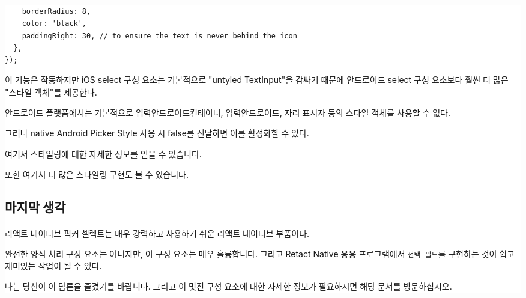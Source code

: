 ```undefined
    borderRadius: 8,
    color: 'black',
    paddingRight: 30, // to ensure the text is never behind the icon
  },
});
```

이 기능은 작동하지만 iOS select 구성 요소는 기본적으로 "untyled TextInput"을 감싸기 때문에 안드로이드 select 구성 요소보다 훨씬 더 많은 "스타일 객체"를 제공한다.

안드로이드 플랫폼에서는 기본적으로 입력안드로이드컨테이너, 입력안드로이드, 자리 표시자 등의 스타일 객체를 사용할 수 없다.

그러나 native Android Picker Style 사용 시 false를 전달하면 이를 활성화할 수 있다.

여기서 스타일링에 대한 자세한 정보를 얻을 수 있습니다.

또한 여기서 더 많은 스타일링 구현도 볼 수 있습니다.

## 마지막 생각

리액트 네이티브 픽커 셀렉트는 매우 강력하고 사용하기 쉬운 리액트 네이티브 부품이다.

완전한 양식 처리 구성 요소는 아니지만, 이 구성 요소는 매우 훌륭합니다. 그리고 Retact Native 응용 프로그램에서 `선택 필드`를 구현하는 것이 쉽고 재미있는 작업이 될 수 있다.

나는 당신이 이 담론을 즐겼기를 바랍니다. 그리고 이 멋진 구성 요소에 대한 자세한 정보가 필요하시면 해당 문서를 방문하십시오.